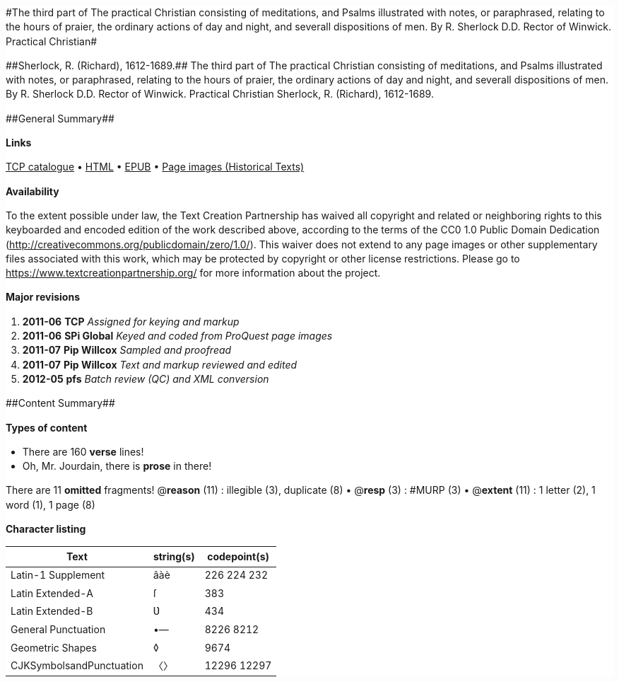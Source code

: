 #The third part of The practical Christian consisting of meditations, and Psalms illustrated with notes, or paraphrased, relating to the hours of praier, the ordinary actions of day and night, and severall dispositions of men. By R. Sherlock D.D. Rector of Winwick. Practical Christian#

##Sherlock, R. (Richard), 1612-1689.##
The third part of The practical Christian consisting of meditations, and Psalms illustrated with notes, or paraphrased, relating to the hours of praier, the ordinary actions of day and night, and severall dispositions of men. By R. Sherlock D.D. Rector of Winwick.
Practical Christian
Sherlock, R. (Richard), 1612-1689.

##General Summary##

**Links**

[TCP catalogue](http://www.ota.ox.ac.uk/tcp/)  • 
[HTML](http://tei.it.ox.ac.uk/tcp/Texts-HTML/free/A59/A59782.html)  • 
[EPUB](http://tei.it.ox.ac.uk/tcp/Texts-EPUB/free/A59/A59782.epub) • 
[Page images (Historical Texts)](https://historicaltexts.jisc.ac.uk/eebo-99832507e)

**Availability**

To the extent possible under law, the Text Creation Partnership has waived all copyright and related or neighboring rights to this keyboarded and encoded edition of the work described above, according to the terms of the CC0 1.0 Public Domain Dedication (http://creativecommons.org/publicdomain/zero/1.0/). This waiver does not extend to any page images or other supplementary files associated with this work, which may be protected by copyright or other license restrictions. Please go to https://www.textcreationpartnership.org/ for more information about the project.

**Major revisions**

1. __2011-06__ __TCP__ *Assigned for keying and markup*
1. __2011-06__ __SPi Global__ *Keyed and coded from ProQuest page images*
1. __2011-07__ __Pip Willcox__ *Sampled and proofread*
1. __2011-07__ __Pip Willcox__ *Text and markup reviewed and edited*
1. __2012-05__ __pfs__ *Batch review (QC) and XML conversion*

##Content Summary##

**Types of content**

  * There are 160 **verse** lines!
  * Oh, Mr. Jourdain, there is **prose** in there!

There are 11 **omitted** fragments! 
 @__reason__ (11) : illegible (3), duplicate (8)  •  @__resp__ (3) : #MURP (3)  •  @__extent__ (11) : 1 letter (2), 1 word (1), 1 page (8)

**Character listing**


|Text|string(s)|codepoint(s)|
|---|---|---|
|Latin-1 Supplement|âàè|226 224 232|
|Latin Extended-A|ſ|383|
|Latin Extended-B|Ʋ|434|
|General Punctuation|•—|8226 8212|
|Geometric Shapes|◊|9674|
|CJKSymbolsandPunctuation|〈〉|12296 12297|
